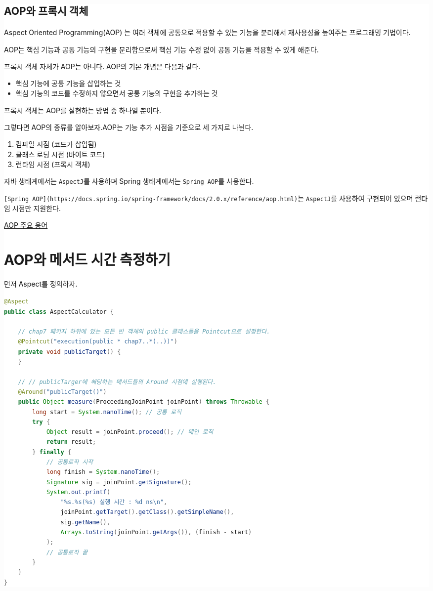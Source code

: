  

## AOP와 프록시 객체

Aspect Oriented Programming(AOP) 는 여러 객체에 공통으로 적용할 수 있는 기능을 분리해서 재사용성을 높여주는 프로그래밍 기법이다.

AOP는 핵심 기능과 공통 기능의 구현을 분리함으로써 핵심 기능 수정 없이 공통 기능을 적용할 수 있게 해준다.

프록시 객체 자체가 AOP는 아니다. AOP의 기본 개념은 다음과 같다.

- 핵심 기능에 공통 기능을 삽입하는 것
- 핵심 기능의 코드를 수정하지 않으면서 공통 기능의 구현을 추가하는 것

프록시 객체는 AOP를 실현하는 방법 중 하나일 뿐이다.

그렇다면 AOP의 종류를 알아보자.AOP는 기능 추가 시점을 기준으로 세 가지로 나뉜다.

1. 컴파일 시점 (코드가 삽입됨)
2. 클래스 로딩 시점 (바이트 코드)
3. 런타임 시점 (프록시 객체)

자바 생태계에서는 `AspectJ`를 사용하며 Spring 생태계에서는 `Spring AOP`를 사용한다.

`[Spring AOP](https://docs.spring.io/spring-framework/docs/2.0.x/reference/aop.html)`는 `AspectJ`를 사용하여 구현되어 있으며 런타임 시점만 지원한다. 

[AOP 주요 용어](https://www.notion.so/b8464c0932b14811ac5070ff9988eda6)

# AOP와 메서드 시간 측정하기

먼저 Aspect를 정의하자.

```java
@Aspect
public class AspectCalculator {

    // chap7 패키지 하위에 있는 모든 빈 객체의 public 클래스들을 Pointcut으로 설정한다.
    @Pointcut("execution(public * chap7..*(..))")
    private void publicTarget() {
    }

    // // publicTarger에 해당하는 메서드들의 Around 시점에 실행된다.
    @Around("publicTarget()")
    public Object measure(ProceedingJoinPoint joinPoint) throws Throwable {
        long start = System.nanoTime(); // 공통 로직
        try {
            Object result = joinPoint.proceed(); // 메인 로직
            return result;
        } finally {
            // 공통로직 시작
            long finish = System.nanoTime();
            Signature sig = joinPoint.getSignature();
            System.out.printf(
                "%s.%s(%s) 실행 시간 : %d ns\n",
                joinPoint.getTarget().getClass().getSimpleName(),
                sig.getName(),
                Arrays.toString(joinPoint.getArgs()), (finish - start)
            );
            // 공통로직 끝
        }
    }
}
```
